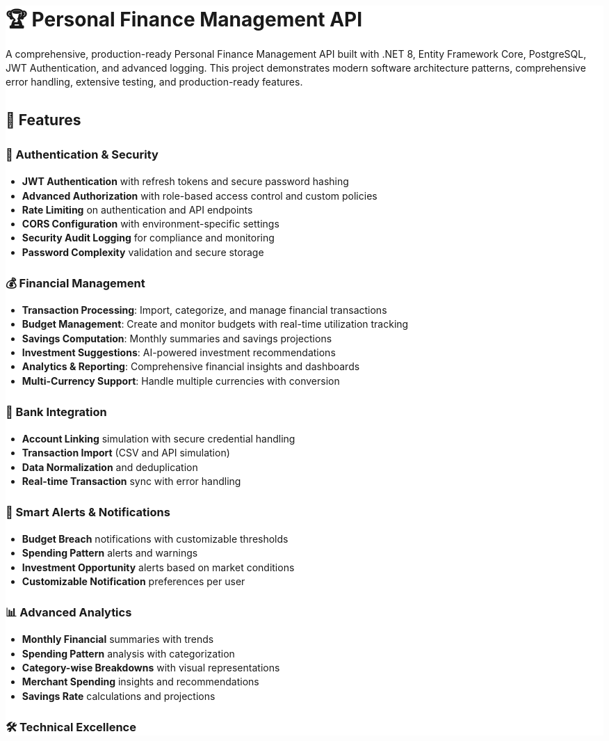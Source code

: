 # 🏆 Personal Finance Management API

A comprehensive, production-ready Personal Finance Management API built with .NET 8, Entity Framework Core, PostgreSQL, JWT Authentication, and advanced logging. This project demonstrates modern software architecture patterns, comprehensive error handling, extensive testing, and production-ready features.

## 🚀 Features

### 🔐 Authentication & Security

- **JWT Authentication** with refresh tokens and secure password hashing
- **Advanced Authorization** with role-based access control and custom policies
- **Rate Limiting** on authentication and API endpoints
- **CORS Configuration** with environment-specific settings
- **Security Audit Logging** for compliance and monitoring
- **Password Complexity** validation and secure storage

### 💰 Financial Management

- **Transaction Processing**: Import, categorize, and manage financial transactions
- **Budget Management**: Create and monitor budgets with real-time utilization tracking
- **Savings Computation**: Monthly summaries and savings projections
- **Investment Suggestions**: AI-powered investment recommendations
- **Analytics & Reporting**: Comprehensive financial insights and dashboards
- **Multi-Currency Support**: Handle multiple currencies with conversion

### 🏦 Bank Integration

- **Account Linking** simulation with secure credential handling
- **Transaction Import** (CSV and API simulation)
- **Data Normalization** and deduplication
- **Real-time Transaction** sync with error handling

### 🔔 Smart Alerts & Notifications

- **Budget Breach** notifications with customizable thresholds
- **Spending Pattern** alerts and warnings
- **Investment Opportunity** alerts based on market conditions
- **Customizable Notification** preferences per user

### 📊 Advanced Analytics

- **Monthly Financial** summaries with trends
- **Spending Pattern** analysis with categorization
- **Category-wise Breakdowns** with visual representations
- **Merchant Spending** insights and recommendations
- **Savings Rate** calculations and projections

### 🛠️ Technical Excellence
